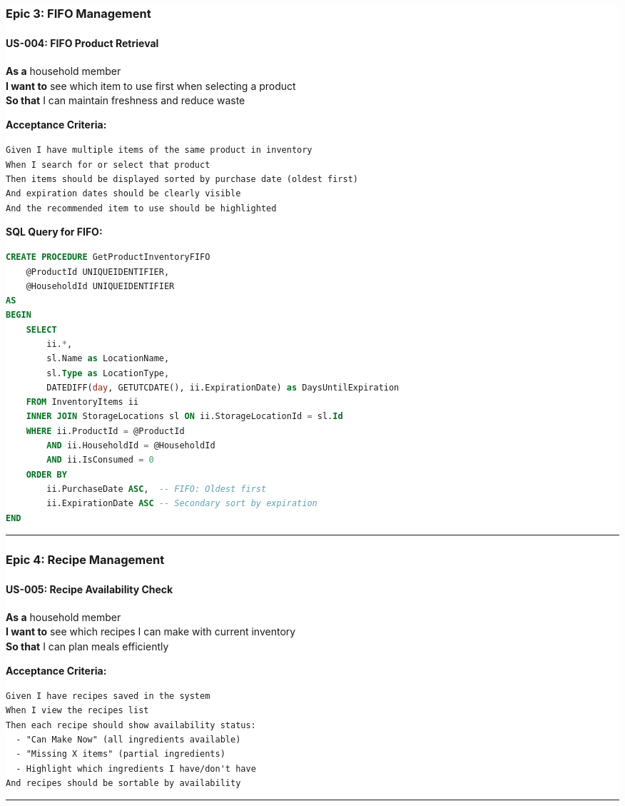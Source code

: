 
### Epic 3: FIFO Management

#### US-004: FIFO Product Retrieval
**As a** household member  
**I want to** see which item to use first when selecting a product  
**So that** I can maintain freshness and reduce waste

**Acceptance Criteria:**
```gherkin
Given I have multiple items of the same product in inventory
When I search for or select that product
Then items should be displayed sorted by purchase date (oldest first)
And expiration dates should be clearly visible
And the recommended item to use should be highlighted
```

**SQL Query for FIFO:**
```sql
CREATE PROCEDURE GetProductInventoryFIFO
    @ProductId UNIQUEIDENTIFIER,
    @HouseholdId UNIQUEIDENTIFIER
AS
BEGIN
    SELECT 
        ii.*,
        sl.Name as LocationName,
        sl.Type as LocationType,
        DATEDIFF(day, GETUTCDATE(), ii.ExpirationDate) as DaysUntilExpiration
    FROM InventoryItems ii
    INNER JOIN StorageLocations sl ON ii.StorageLocationId = sl.Id
    WHERE ii.ProductId = @ProductId 
        AND ii.HouseholdId = @HouseholdId
        AND ii.IsConsumed = 0
    ORDER BY 
        ii.PurchaseDate ASC,  -- FIFO: Oldest first
        ii.ExpirationDate ASC -- Secondary sort by expiration
END
```

---

### Epic 4: Recipe Management

#### US-005: Recipe Availability Check
**As a** household member  
**I want to** see which recipes I can make with current inventory  
**So that** I can plan meals efficiently

**Acceptance Criteria:**
```gherkin
Given I have recipes saved in the system
When I view the recipes list
Then each recipe should show availability status:
  - "Can Make Now" (all ingredients available)
  - "Missing X items" (partial ingredients)
  - Highlight which ingredients I have/don't have
And recipes should be sortable by availability
```

---